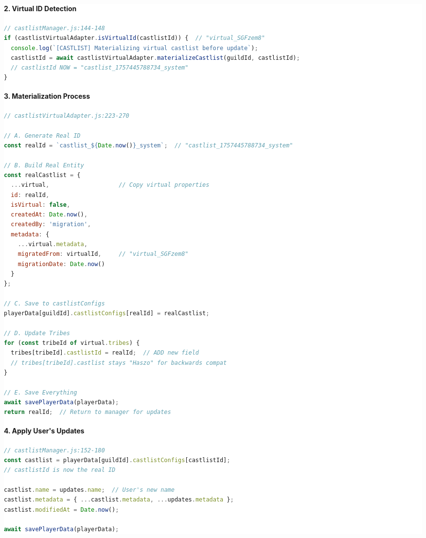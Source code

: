#### 2. Virtual ID Detection
```javascript
// castlistManager.js:144-148
if (castlistVirtualAdapter.isVirtualId(castlistId)) {  // "virtual_SGFzem8"
  console.log(`[CASTLIST] Materializing virtual castlist before update`);
  castlistId = await castlistVirtualAdapter.materializeCastlist(guildId, castlistId);
  // castlistId NOW = "castlist_1757445788734_system"
}
```

#### 3. Materialization Process
```javascript
// castlistVirtualAdapter.js:223-270

// A. Generate Real ID
const realId = `castlist_${Date.now()}_system`;  // "castlist_1757445788734_system"

// B. Build Real Entity
const realCastlist = {
  ...virtual,                    // Copy virtual properties
  id: realId,
  isVirtual: false,
  createdAt: Date.now(),
  createdBy: 'migration',
  metadata: {
    ...virtual.metadata,
    migratedFrom: virtualId,     // "virtual_SGFzem8"
    migrationDate: Date.now()
  }
};

// C. Save to castlistConfigs
playerData[guildId].castlistConfigs[realId] = realCastlist;

// D. Update Tribes
for (const tribeId of virtual.tribes) {
  tribes[tribeId].castlistId = realId;  // ADD new field
  // tribes[tribeId].castlist stays "Haszo" for backwards compat
}

// E. Save Everything
await savePlayerData(playerData);
return realId;  // Return to manager for updates
```

#### 4. Apply User's Updates
```javascript
// castlistManager.js:152-180
const castlist = playerData[guildId].castlistConfigs[castlistId];
// castlistId is now the real ID

castlist.name = updates.name;  // User's new name
castlist.metadata = { ...castlist.metadata, ...updates.metadata };
castlist.modifiedAt = Date.now();

await savePlayerData(playerData);
```
